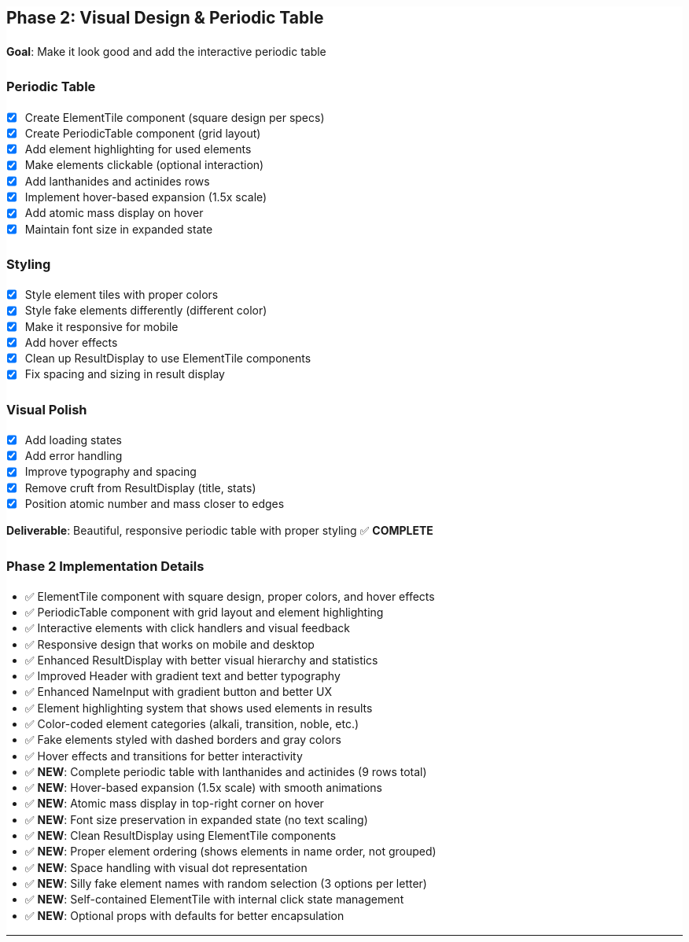 
## Phase 2: Visual Design & Periodic Table
**Goal**: Make it look good and add the interactive periodic table

### Periodic Table
- [x] Create ElementTile component (square design per specs)
- [x] Create PeriodicTable component (grid layout)
- [x] Add element highlighting for used elements
- [x] Make elements clickable (optional interaction)
- [x] Add lanthanides and actinides rows
- [x] Implement hover-based expansion (1.5x scale)
- [x] Add atomic mass display on hover
- [x] Maintain font size in expanded state

### Styling
- [x] Style element tiles with proper colors
- [x] Style fake elements differently (different color)
- [x] Make it responsive for mobile
- [x] Add hover effects
- [x] Clean up ResultDisplay to use ElementTile components
- [x] Fix spacing and sizing in result display

### Visual Polish
- [x] Add loading states
- [x] Add error handling
- [x] Improve typography and spacing
- [x] Remove cruft from ResultDisplay (title, stats)
- [x] Position atomic number and mass closer to edges

**Deliverable**: Beautiful, responsive periodic table with proper styling ✅ **COMPLETE**

### Phase 2 Implementation Details
- ✅ ElementTile component with square design, proper colors, and hover effects
- ✅ PeriodicTable component with grid layout and element highlighting
- ✅ Interactive elements with click handlers and visual feedback
- ✅ Responsive design that works on mobile and desktop
- ✅ Enhanced ResultDisplay with better visual hierarchy and statistics
- ✅ Improved Header with gradient text and better typography
- ✅ Enhanced NameInput with gradient button and better UX
- ✅ Element highlighting system that shows used elements in results
- ✅ Color-coded element categories (alkali, transition, noble, etc.)
- ✅ Fake elements styled with dashed borders and gray colors
- ✅ Hover effects and transitions for better interactivity
- ✅ **NEW**: Complete periodic table with lanthanides and actinides (9 rows total)
- ✅ **NEW**: Hover-based expansion (1.5x scale) with smooth animations
- ✅ **NEW**: Atomic mass display in top-right corner on hover
- ✅ **NEW**: Font size preservation in expanded state (no text scaling)
- ✅ **NEW**: Clean ResultDisplay using ElementTile components
- ✅ **NEW**: Proper element ordering (shows elements in name order, not grouped)
- ✅ **NEW**: Space handling with visual dot representation
- ✅ **NEW**: Silly fake element names with random selection (3 options per letter)
- ✅ **NEW**: Self-contained ElementTile with internal click state management
- ✅ **NEW**: Optional props with defaults for better encapsulation

---